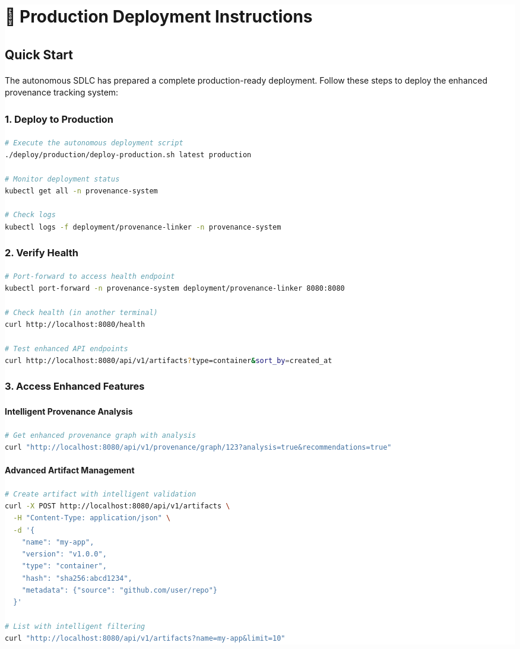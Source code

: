 # 🚀 Production Deployment Instructions

## Quick Start

The autonomous SDLC has prepared a complete production-ready deployment. Follow these steps to deploy the enhanced provenance tracking system:

### 1. Deploy to Production
```bash
# Execute the autonomous deployment script
./deploy/production/deploy-production.sh latest production

# Monitor deployment status
kubectl get all -n provenance-system

# Check logs
kubectl logs -f deployment/provenance-linker -n provenance-system
```

### 2. Verify Health
```bash
# Port-forward to access health endpoint
kubectl port-forward -n provenance-system deployment/provenance-linker 8080:8080

# Check health (in another terminal)
curl http://localhost:8080/health

# Test enhanced API endpoints
curl http://localhost:8080/api/v1/artifacts?type=container&sort_by=created_at
```

### 3. Access Enhanced Features

#### Intelligent Provenance Analysis
```bash
# Get enhanced provenance graph with analysis
curl "http://localhost:8080/api/v1/provenance/graph/123?analysis=true&recommendations=true"
```

#### Advanced Artifact Management
```bash
# Create artifact with intelligent validation
curl -X POST http://localhost:8080/api/v1/artifacts \
  -H "Content-Type: application/json" \
  -d '{
    "name": "my-app",
    "version": "v1.0.0",
    "type": "container",
    "hash": "sha256:abcd1234",
    "metadata": {"source": "github.com/user/repo"}
  }'

# List with intelligent filtering
curl "http://localhost:8080/api/v1/artifacts?name=my-app&limit=10"
```
